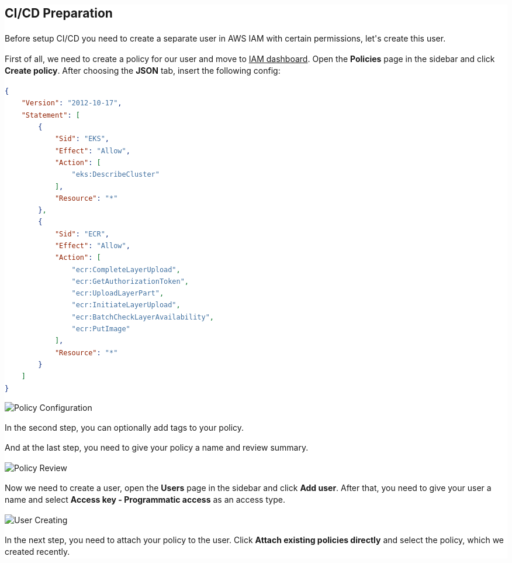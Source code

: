 ## CI/CD Preparation

Before setup CI/CD you need to create a separate user in AWS IAM with certain permissions, let's create this user.

First of all, we need to create a policy for our user and move to [IAM dashboard](https://console.aws.amazon.com/iamv2/home#/home). Open the **Policies** page in the sidebar and click **Create policy**. After choosing the **JSON** tab, insert the following config:

```json
{
    "Version": "2012-10-17",
    "Statement": [
        {
            "Sid": "EKS",
            "Effect": "Allow",
            "Action": [
                "eks:DescribeCluster"
            ],
            "Resource": "*"
        },
        {
            "Sid": "ECR",
            "Effect": "Allow",
            "Action": [
                "ecr:CompleteLayerUpload",
                "ecr:GetAuthorizationToken",
                "ecr:UploadLayerPart",
                "ecr:InitiateLayerUpload",
                "ecr:BatchCheckLayerAvailability",
                "ecr:PutImage"
            ],
            "Resource": "*"
        }
    ]
}
```

![Policy Configuration](/img/deployment/aws/policy-config.png)

In the second step, you can optionally add tags to your policy.

And at the last step, you need to give your policy a name and review summary.

![Policy Review](/img/deployment/aws/policy-review.png)

Now we need to create a user, open the **Users** page in the sidebar and click **Add user**. After that, you need to give your user a name and select **Access key - Programmatic access** as an access type.

![User Creating](/img/deployment/aws/user-creating.png)

In the next step, you need to attach your policy to the user. Click **Attach existing policies directly** and select the policy, which we created recently.
